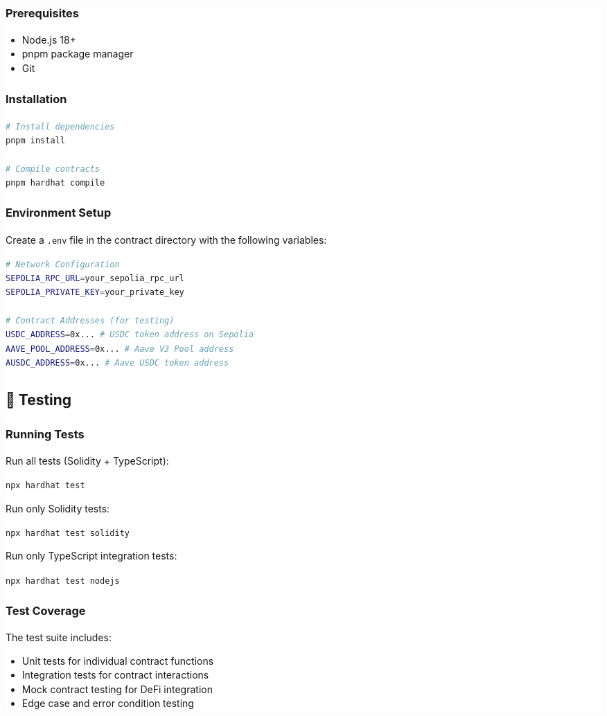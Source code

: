 ### Prerequisites
- Node.js 18+
- pnpm package manager
- Git

### Installation

```bash
# Install dependencies
pnpm install

# Compile contracts
pnpm hardhat compile
```

### Environment Setup

Create a `.env` file in the contract directory with the following variables:

```bash
# Network Configuration
SEPOLIA_RPC_URL=your_sepolia_rpc_url
SEPOLIA_PRIVATE_KEY=your_private_key

# Contract Addresses (for testing)
USDC_ADDRESS=0x... # USDC token address on Sepolia
AAVE_POOL_ADDRESS=0x... # Aave V3 Pool address
AUSDC_ADDRESS=0x... # Aave USDC token address
```

## 🧪 Testing

### Running Tests

Run all tests (Solidity + TypeScript):
```bash
npx hardhat test
```

Run only Solidity tests:
```bash
npx hardhat test solidity
```

Run only TypeScript integration tests:
```bash
npx hardhat test nodejs
```

### Test Coverage

The test suite includes:
- Unit tests for individual contract functions
- Integration tests for contract interactions
- Mock contract testing for DeFi integration
- Edge case and error condition testing
